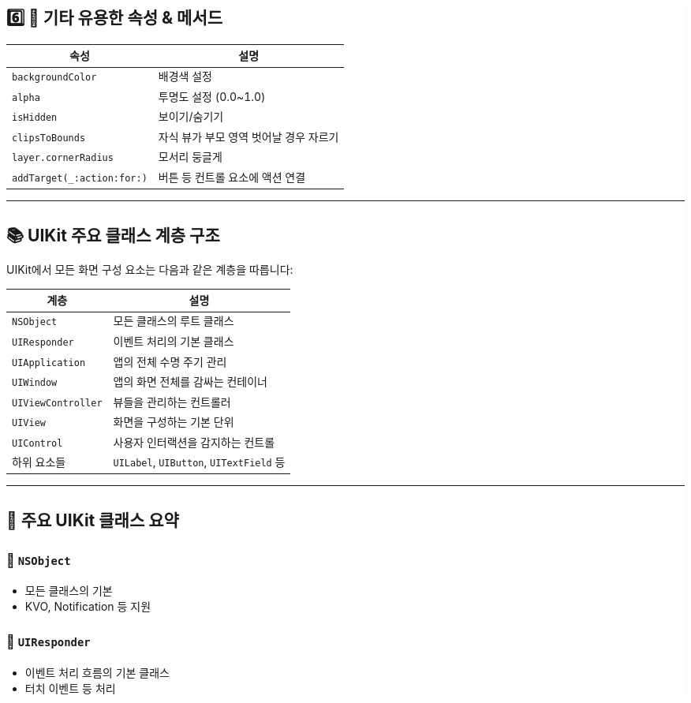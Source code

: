 
## 6️⃣ 📘 기타 유용한 속성 & 메서드

| 속성                         | 설명                     |
| -------------------------- | ---------------------- |
| `backgroundColor`          | 배경색 설정                 |
| `alpha`                    | 투명도 설정 (0.0\~1.0)      |
| `isHidden`                 | 보이기/숨기기                |
| `clipsToBounds`            | 자식 뷰가 부모 영역 벗어날 경우 자르기 |
| `layer.cornerRadius`       | 모서리 둥글게                |
| `addTarget(_:action:for:)` | 버튼 등 컨트롤 요소에 액션 연결     |

---

## 📚 UIKit 주요 클래스 계층 구조

UIKit에서 모든 화면 구성 요소는 다음과 같은 계층을 따릅니다:

| 계층                 | 설명                                     |
| ------------------ | -------------------------------------- |
| `NSObject`         | 모든 클래스의 루트 클래스                         |
| `UIResponder`      | 이벤트 처리의 기본 클래스                         |
| `UIApplication`    | 앱의 전체 수명 주기 관리                         |
| `UIWindow`         | 앱의 화면 전체를 감싸는 컨테이너                     |
| `UIViewController` | 뷰들을 관리하는 컨트롤러                          |
| `UIView`           | 화면을 구성하는 기본 단위                         |
| `UIControl`        | 사용자 인터랙션을 감지하는 컨트롤                     |
| 하위 요소들             | `UILabel`, `UIButton`, `UITextField` 등 |

---

## 🔗 주요 UIKit 클래스 요약

### 🧩 `NSObject`

* 모든 클래스의 기본
* KVO, Notification 등 지원

### 🧩 `UIResponder`

* 이벤트 처리 흐름의 기본 클래스
* 터치 이벤트 등 처리
